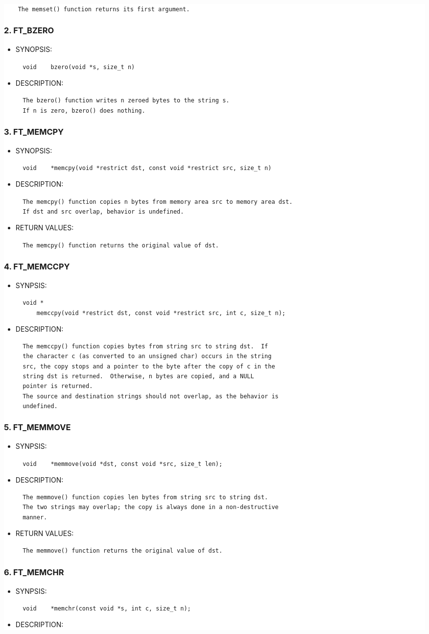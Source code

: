 		The memset() function returns its first argument.

###  2. FT_BZERO
+ SYNOPSIS:

		void    bzero(void *s, size_t n)
+ DESCRIPTION:

		The bzero() function writes n zeroed bytes to the string s.  
		If n is zero, bzero() does nothing.

###  3. FT_MEMCPY
+ SYNOPSIS:

		void	*memcpy(void *restrict dst, const void *restrict src, size_t n)
+ DESCRIPTION:

		The memcpy() function copies n bytes from memory area src to memory area dst.  
		If dst and src overlap, behavior is undefined.
+ RETURN VALUES:

		The memcpy() function returns the original value of dst.

###  4. FT_MEMCCPY
+ SYNPSIS:

		void *
     		memccpy(void *restrict dst, const void *restrict src, int c, size_t n);
+ DESCRIPTION:
   		
		The memccpy() function copies bytes from string src to string dst.  If
		the character c (as converted to an unsigned char) occurs in the string
		src, the copy stops and a pointer to the byte after the copy of c in the
		string dst is returned.  Otherwise, n bytes are copied, and a NULL
		pointer is returned.
		The source and destination strings should not overlap, as the behavior is
		undefined.
		
###  5. FT_MEMMOVE
+ SYNPSIS:

		void	*memmove(void *dst, const void *src, size_t len);
+ DESCRIPTION:

		The memmove() function copies len bytes from string src to string dst. 
		The two strings may overlap; the copy is always done in a non-destructive 
		manner.
+ RETURN VALUES:

		The memmove() function returns the original value of dst.
		
###  6. FT_MEMCHR
+ SYNPSIS:

		void	*memchr(const void *s, int c, size_t n);
+ DESCRIPTION:

